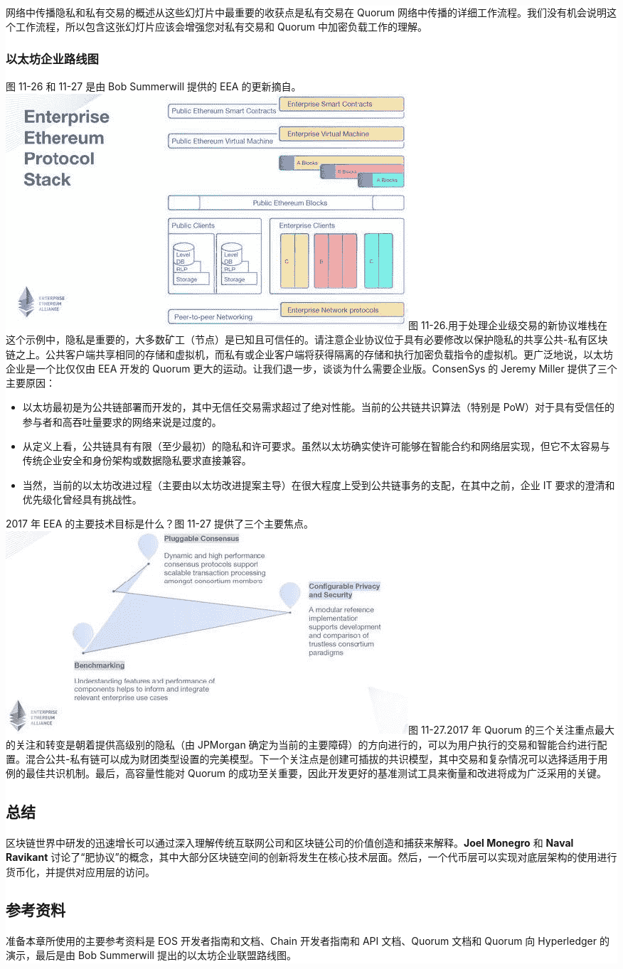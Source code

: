 网络中传播隐私和私有交易的概述从这些幻灯片中最重要的收获点是私有交易在 Quorum 网络中传播的详细工作流程。我们没有机会说明这个工作流程，所以包含这张幻灯片应该会增强您对私有交易和 Quorum 中加密负载工作的理解。

### 以太坊企业路线图

图 11-26 和 11-27 是由 Bob Summerwill 提供的 EEA 的更新摘自。![A430562_1_En_11_Fig26_HTML.jpg](img/A430562_1_En_11_Fig26_HTML.jpg)图 11-26.用于处理企业级交易的新协议堆栈在这个示例中，隐私是重要的，大多数矿工（节点）是已知且可信任的。请注意企业协议位于具有必要修改以保护隐私的共享公共-私有区块链之上。公共客户端共享相同的存储和虚拟机，而私有或企业客户端将获得隔离的存储和执行加密负载指令的虚拟机。更广泛地说，以太坊企业是一个比仅仅由 EEA 开发的 Quorum 更大的运动。让我们退一步，谈谈为什么需要企业版。ConsenSys 的 Jeremy Miller 提供了三个主要原因：

+   以太坊最初是为公共链部署而开发的，其中无信任交易需求超过了绝对性能。当前的公共链共识算法（特别是 PoW）对于具有受信任的参与者和高吞吐量要求的网络来说是过度的。

+   从定义上看，公共链具有有限（至少最初）的隐私和许可要求。虽然以太坊确实使许可能够在智能合约和网络层实现，但它不太容易与传统企业安全和身份架构或数据隐私要求直接兼容。

+   当然，当前的以太坊改进过程（主要由以太坊改进提案主导）在很大程度上受到公共链事务的支配，在其中之前，企业 IT 要求的澄清和优先级化曾经具有挑战性。

2017 年 EEA 的主要技术目标是什么？图 11-27 提供了三个主要焦点。![A430562_1_En_11_Fig27_HTML.jpg](img/A430562_1_En_11_Fig27_HTML.jpg)图 11-27.2017 年 Quorum 的三个关注重点最大的关注和转变是朝着提供高级别的隐私（由 JPMorgan 确定为当前的主要障碍）的方向进行的，可以为用户执行的交易和智能合约进行配置。混合公共-私有链可以成为财团类型设置的完美模型。下一个关注点是创建可插拔的共识模型，其中交易和复杂情况可以选择适用于用例的最佳共识机制。最后，高容量性能对 Quorum 的成功至关重要，因此开发更好的基准测试工具来衡量和改进将成为广泛采用的关键。

## 总结

区块链世界中研发的迅速增长可以通过深入理解传统互联网公司和区块链公司的价值创造和捕获来解释。**Joel Monegro** 和 **Naval Ravikant** 讨论了“肥协议”的概念，其中大部分区块链空间的创新将发生在核心技术层面。然后，一个代币层可以实现对底层架构的使用进行货币化，并提供对应用层的访问。

## 参考资料

准备本章所使用的主要参考资料是 EOS 开发者指南和文档、Chain 开发者指南和 API 文档、Quorum 文档和 Quorum 向 Hyperledger 的演示，最后是由 Bob Summerwill 提出的以太坊企业联盟路线图。

